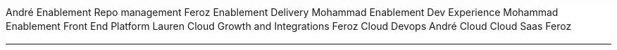    <td>André
   </td>
  </tr>
  <tr>
   <td>Enablement
   </td>
   <td>Repo management
   </td>
   <td>Feroz
   </td>
  </tr>
  <tr>
   <td>Enablement
   </td>
   <td>Delivery
   </td>
   <td>Mohammad
   </td>
  </tr>
  <tr>
   <td>Enablement
   </td>
   <td>Dev Experience
   </td>
   <td>Mohammad
   </td>
  </tr>
  <tr>
   <td>Enablement
   </td>
   <td>Front End Platform
   </td>
   <td>Lauren
   </td>
  </tr>
  <tr>
   <td>Cloud
   </td>
   <td>Growth and Integrations
   </td>
   <td>Feroz
   </td>
  </tr>
  <tr>
   <td>Cloud
   </td>
   <td>Devops
   </td>
   <td>André
   </td>
  </tr>
  <tr>
   <td>Cloud
   </td>
   <td>Cloud Saas
   </td>
   <td>Feroz
   </td>
  </tr>
  </table>

---